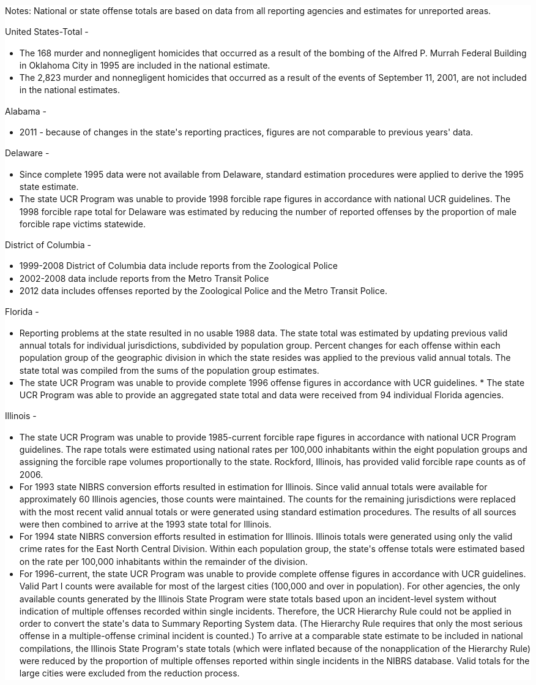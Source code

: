 Notes:	National or state offense totals are based on data from all reporting agencies and estimates for unreported areas.

United States-Total -
* The 168 murder and nonnegligent homicides that occurred as a result of the bombing of the Alfred P. Murrah Federal Building in Oklahoma City in 1995 are included in the national estimate.
* The 2,823 murder and nonnegligent homicides that occurred as a result of the events of September 11, 2001, are not included in the national estimates.

Alabama -
* 2011 - because of changes in the state's reporting practices, figures are not comparable to previous years' data.

Delaware -
* Since complete 1995 data were not available from Delaware, standard estimation procedures were applied to derive the 1995 state estimate.
* The state UCR Program was unable to provide 1998 forcible rape figures in accordance with national UCR guidelines. The 1998 forcible rape total for Delaware was estimated by reducing the number of reported offenses by the proportion of male forcible rape victims statewide.

District of Columbia -
* 1999-2008 District of Columbia data include reports from the Zoological Police
* 2002-2008 data include reports from the Metro Transit Police
* 2012 data includes offenses reported by the Zoological Police and the Metro Transit Police.

Florida -
* Reporting problems at the state resulted in no usable 1988 data. The state total was estimated by updating previous valid annual totals for individual jurisdictions, subdivided by population group. Percent changes for each offense within each population group of the geographic division in which the state resides was applied to the previous valid annual totals. The state total was compiled from the sums of the population group estimates.
* The state UCR Program was unable to provide complete 1996 offense figures in accordance with UCR guidelines. * The state UCR Program was able to provide an aggregated state total and data were received from 94 individual Florida agencies.

Illinois -
* The state UCR Program was unable to provide 1985-current forcible rape figures in accordance with national UCR Program guidelines. The rape totals were estimated using national rates per 100,000 inhabitants within the eight population groups and assigning the forcible rape volumes proportionally to the state. Rockford, Illinois, has provided valid forcible rape counts as of 2006.
* For 1993 state NIBRS conversion efforts resulted in estimation for Illinois. Since valid annual totals were available for approximately 60 Illinois agencies, those counts were maintained. The counts for the remaining jurisdictions were replaced with the most recent valid annual totals or were generated using standard estimation procedures. The results of all sources were then combined to arrive at the 1993 state total for Illinois.
* For 1994 state NIBRS conversion efforts resulted in estimation for Illinois. Illinois totals were generated using only the valid crime rates for the East North Central Division. Within each population group, the state's offense totals were estimated based on the rate per 100,000 inhabitants within the remainder of the division.
* For 1996-current, the state UCR Program was unable to provide complete offense figures in accordance with UCR guidelines. Valid Part I counts were available for most of the largest cities (100,000 and over in population). For other agencies, the only available counts generated by the Illinois State Program were state totals based upon an incident-level system without indication of multiple offenses recorded within single incidents. Therefore, the UCR Hierarchy Rule could not be applied in order to convert the state's data to Summary Reporting System data. (The Hierarchy Rule requires that only the most serious offense in a multiple-offense criminal incident is counted.) To arrive at a comparable state estimate to be included in national compilations, the Illinois State Program's state totals (which were inflated because of the nonapplication of the Hierarchy Rule) were reduced by the proportion of multiple offenses reported within single incidents in the NIBRS database. Valid totals for the large cities were excluded from the reduction process.
